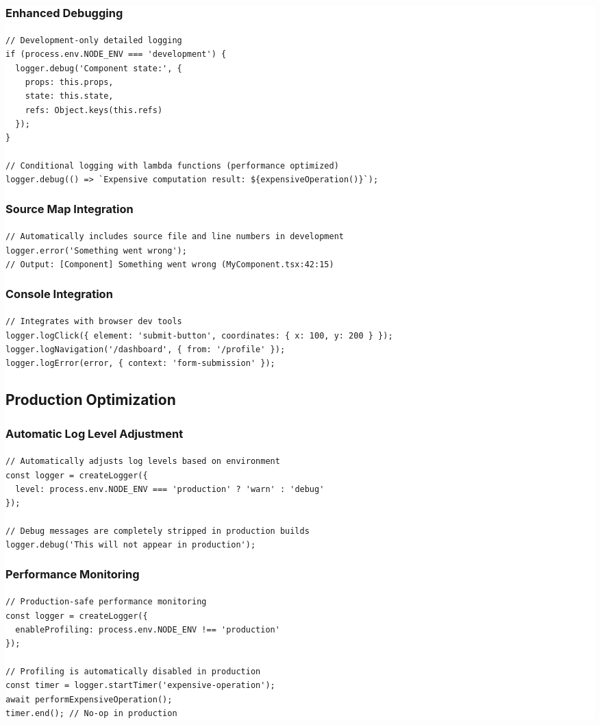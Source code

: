 ### Enhanced Debugging

```tsx
// Development-only detailed logging
if (process.env.NODE_ENV === 'development') {
  logger.debug('Component state:', {
    props: this.props,
    state: this.state,
    refs: Object.keys(this.refs)
  });
}

// Conditional logging with lambda functions (performance optimized)
logger.debug(() => `Expensive computation result: ${expensiveOperation()}`);
```

### Source Map Integration

```tsx
// Automatically includes source file and line numbers in development
logger.error('Something went wrong');
// Output: [Component] Something went wrong (MyComponent.tsx:42:15)
```

### Console Integration

```tsx
// Integrates with browser dev tools
logger.logClick({ element: 'submit-button', coordinates: { x: 100, y: 200 } });
logger.logNavigation('/dashboard', { from: '/profile' });
logger.logError(error, { context: 'form-submission' });
```

## Production Optimization

### Automatic Log Level Adjustment

```tsx
// Automatically adjusts log levels based on environment
const logger = createLogger({
  level: process.env.NODE_ENV === 'production' ? 'warn' : 'debug'
});

// Debug messages are completely stripped in production builds
logger.debug('This will not appear in production');
```

### Performance Monitoring

```tsx
// Production-safe performance monitoring
const logger = createLogger({
  enableProfiling: process.env.NODE_ENV !== 'production'
});

// Profiling is automatically disabled in production
const timer = logger.startTimer('expensive-operation');
await performExpensiveOperation();
timer.end(); // No-op in production
```


  [key: string]: any;